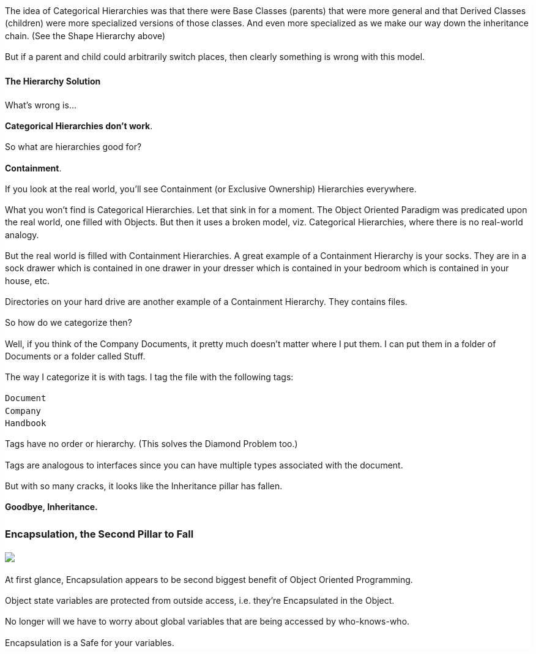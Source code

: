 The idea of Categorical Hierarchies was that there were Base Classes (parents) that were more general and that Derived Classes (children) were more specialized versions of those classes. And even more specialized as we make our way down the inheritance chain. (See the Shape Hierarchy above)

But if a parent and child could arbitrarily switch places, then clearly something is wrong with this model.

#### The Hierarchy Solution

What’s wrong is…

**Categorical Hierarchies don’t work**.

So what are hierarchies good for?

**Containment**.

If you look at the real world, you’ll see Containment (or Exclusive Ownership) Hierarchies everywhere.

What you won’t find is Categorical Hierarchies. Let that sink in for a moment. The Object Oriented Paradigm was predicated upon the real world, one filled with Objects. But then it uses a broken model, viz. Categorical Hierarchies, where there is no real-world analogy.

But the real world is filled with Containment Hierarchies. A great example of a Containment Hierarchy is your socks. They are in a sock drawer which is contained in one drawer in your dresser which is contained in your bedroom which is contained in your house, etc.

Directories on your hard drive are another example of a Containment Hierarchy. They contains files.

So how do we categorize then?

Well, if you think of the Company Documents, it pretty much doesn’t matter where I put them. I can put them in a folder of Documents or a folder called Stuff.

The way I categorize it is with tags. I tag the file with the following tags:

<pre name="0777" id="0777" class="graf graf--pre graf-after--p">Document
Company
Handbook</pre>

Tags have no order or hierarchy. (This solves the Diamond Problem too.)

Tags are analogous to interfaces since you can have multiple types associated with the document.

But with so many cracks, it looks like the Inheritance pillar has fallen.

**Goodbye, Inheritance.**

### Encapsulation, the Second Pillar to Fall

![](https://cdn-images-1.medium.com/max/1600/1*ta9gcTzwC_RxZxvD7EhlAw.png)

At first glance, Encapsulation appears to be second biggest benefit of Object Oriented Programming.

Object state variables are protected from outside access, i.e. they’re Encapsulated in the Object.

No longer will we have to worry about global variables that are being accessed by who-knows-who.

Encapsulation is a Safe for your variables.
